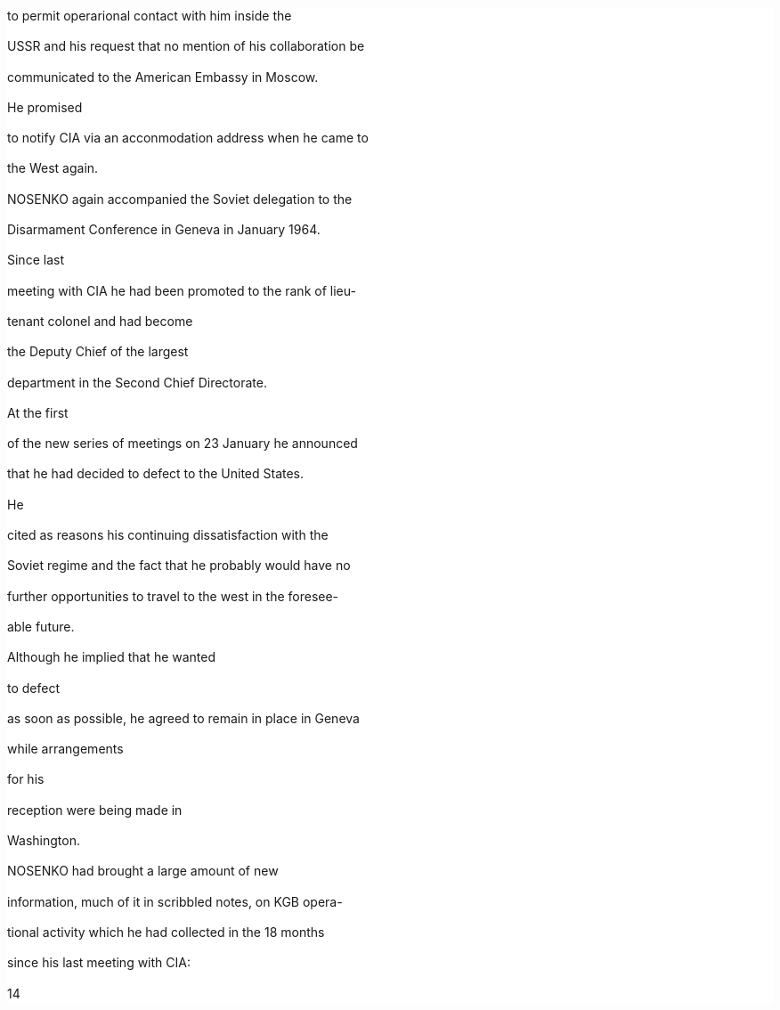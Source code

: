 to permit operarional contact with him inside the

USSR and his request that no mention of his collaboration be

communicated to the American Embassy in Moscow.

He promised

to notify CIA via an acconmodation address when he came to

the West again.

NOSENKO again accompanied the Soviet delegation to the

Disarmament Conference in Geneva in January 1964.

Since last

meeting with CIA he had been promoted to the rank of lieu-

tenant colonel and had become

the Deputy Chief of the largest

department in the Second Chief Directorate.

At the first

of the new series of meetings on 23 January he announced

that he had decided to defect to the United States.

He

cited as reasons his continuing dissatisfaction with the

Soviet regime and the fact that he probably would have no

further opportunities to travel to the west in the foresee-

able future.

Although he implied that he wanted

to defect

as soon as possible, he agreed to remain in place in Geneva

while arrangements

for his

reception were being made in

Washington.

NOSENKO had brought a large amount of new

information, much of it in scribbled notes, on KGB opera-

tional activity which he had collected in the 18 months

since his last meeting with CIA:

14
